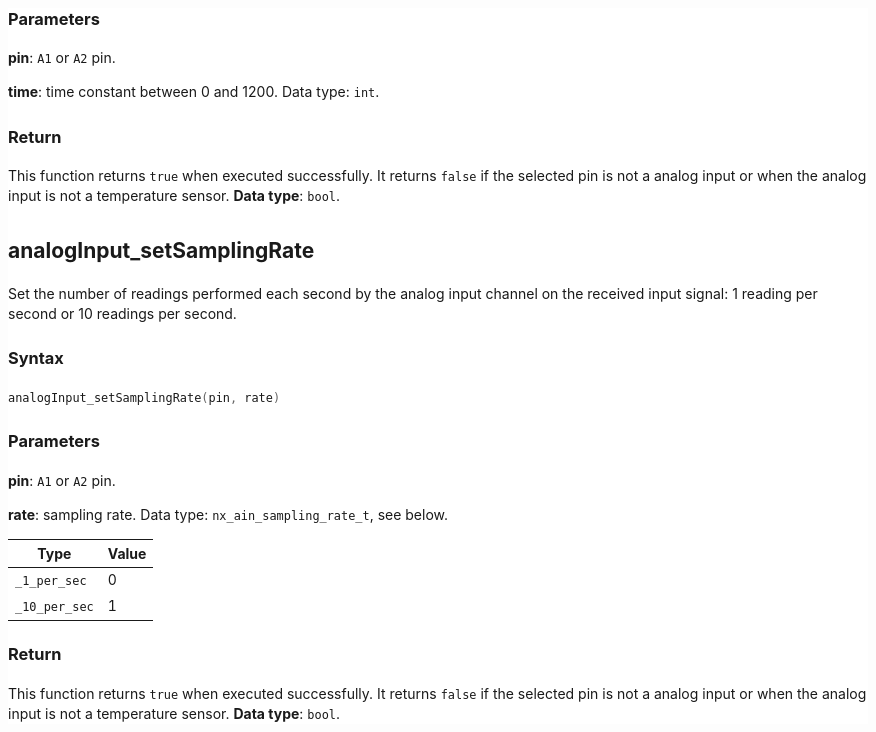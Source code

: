 ### Parameters
**pin**: `A1` or `A2` pin.

**time**: time constant between 0 and 1200. Data type: `int`.

### Return

This function returns `true` when executed successfully. It returns `false` if the selected pin is not a analog input or when the analog input is not a temperature sensor.
**Data type**: `bool`.

## analogInput_setSamplingRate
Set the number of readings performed each second by the analog input channel on the received input signal: 1 reading per second or 10 readings per second.

### Syntax
```C
analogInput_setSamplingRate(pin, rate) 
```

### Parameters
**pin**: `A1` or `A2` pin.

**rate**: sampling rate. Data type: `nx_ain_sampling_rate_t`, see below.

Type | Value 
--- | --- 
`_1_per_sec` | 0
`_10_per_sec` | 1 

### Return

This function returns `true` when executed successfully. It returns `false` if the selected pin is not a analog input or when the analog input is not a temperature sensor.
**Data type**: `bool`.
